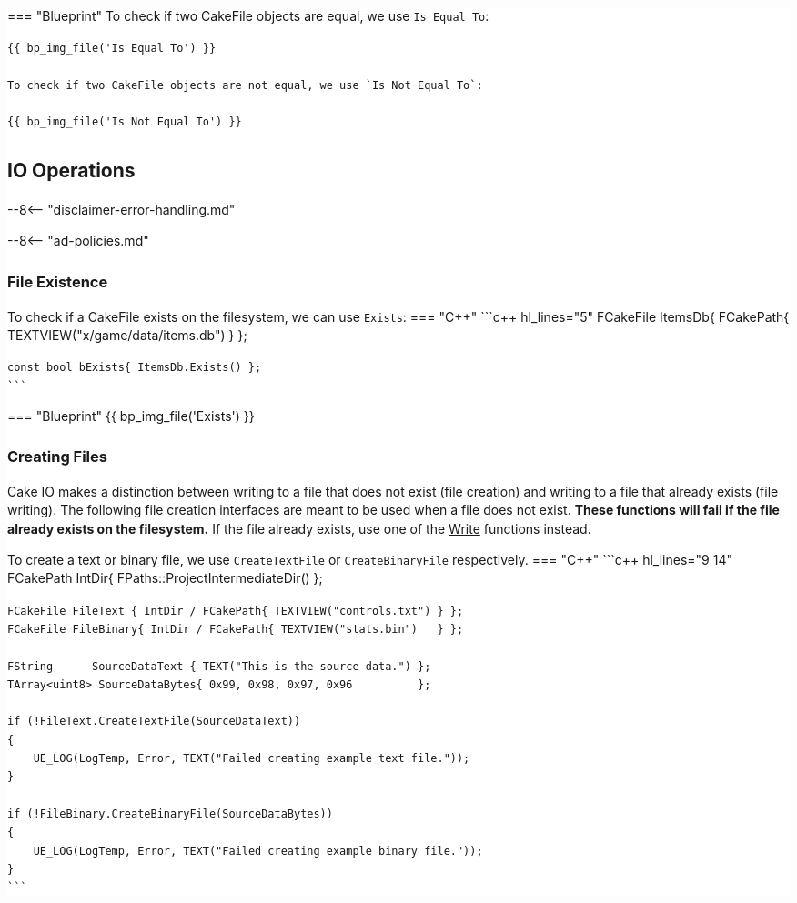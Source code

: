 === "Blueprint"
	To check if two CakeFile objects are equal, we use `Is Equal To`:

	{{ bp_img_file('Is Equal To') }}

	To check if two CakeFile objects are not equal, we use `Is Not Equal To`:

	{{ bp_img_file('Is Not Equal To') }}

## IO Operations
--8<-- "disclaimer-error-handling.md"

--8<-- "ad-policies.md"

### File Existence
To check if a CakeFile exists on the filesystem, we can use `Exists`:
=== "C++"
	```c++ hl_lines="5"
	FCakeFile ItemsDb{ 
		FCakePath{ TEXTVIEW("x/game/data/items.db") } 
	};

	const bool bExists{ ItemsDb.Exists() };
	```
=== "Blueprint"
	{{ bp_img_file('Exists') }}

### Creating Files
Cake IO makes a distinction between writing to a file that does not exist (file creation) and writing to a file that already exists (file writing). The following file creation interfaces are meant to be used when a file does not exist. __These functions will fail if the file already exists on the filesystem.__ If the file already exists, use one of the [Write](#writing-data-to-files) functions instead.

To create a text or binary file, we use `CreateTextFile` or `CreateBinaryFile` respectively.
=== "C++"
	```c++ hl_lines="9 14"
	FCakePath IntDir{ FPaths::ProjectIntermediateDir() };

	FCakeFile FileText { IntDir / FCakePath{ TEXTVIEW("controls.txt") } };
	FCakeFile FileBinary{ IntDir / FCakePath{ TEXTVIEW("stats.bin")   } };

	FString      SourceDataText { TEXT("This is the source data.") };
	TArray<uint8> SourceDataBytes{ 0x99, 0x98, 0x97, 0x96          };

	if (!FileText.CreateTextFile(SourceDataText))
	{
		UE_LOG(LogTemp, Error, TEXT("Failed creating example text file."));
	}

	if (!FileBinary.CreateBinaryFile(SourceDataBytes))
	{
		UE_LOG(LogTemp, Error, TEXT("Failed creating example binary file."));
	}
	```
